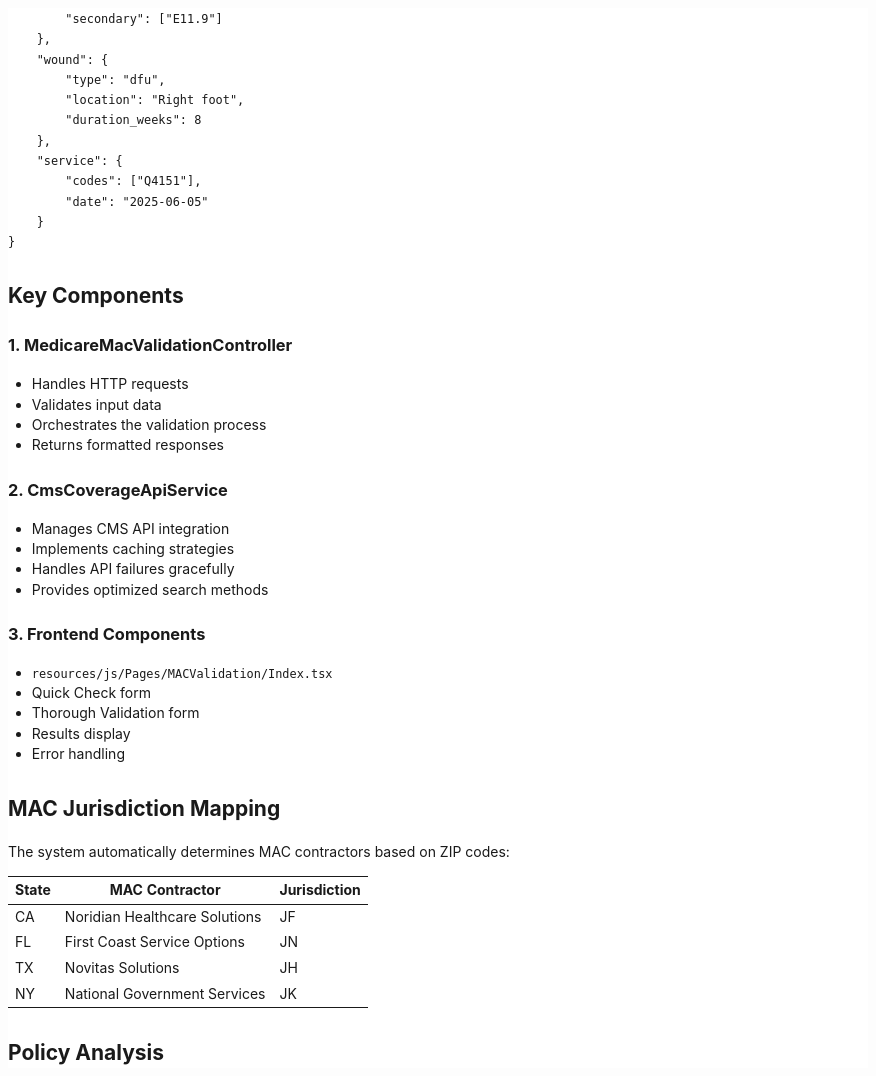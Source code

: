```http
        "secondary": ["E11.9"]
    },
    "wound": {
        "type": "dfu",
        "location": "Right foot",
        "duration_weeks": 8
    },
    "service": {
        "codes": ["Q4151"],
        "date": "2025-06-05"
    }
}
```

## Key Components

### 1. MedicareMacValidationController
- Handles HTTP requests
- Validates input data
- Orchestrates the validation process
- Returns formatted responses

### 2. CmsCoverageApiService
- Manages CMS API integration
- Implements caching strategies
- Handles API failures gracefully
- Provides optimized search methods

### 3. Frontend Components
- `resources/js/Pages/MACValidation/Index.tsx`
- Quick Check form
- Thorough Validation form
- Results display
- Error handling

## MAC Jurisdiction Mapping

The system automatically determines MAC contractors based on ZIP codes:

| State | MAC Contractor | Jurisdiction |
|-------|----------------|--------------|
| CA | Noridian Healthcare Solutions | JF |
| FL | First Coast Service Options | JN |
| TX | Novitas Solutions | JH |
| NY | National Government Services | JK |

## Policy Analysis
